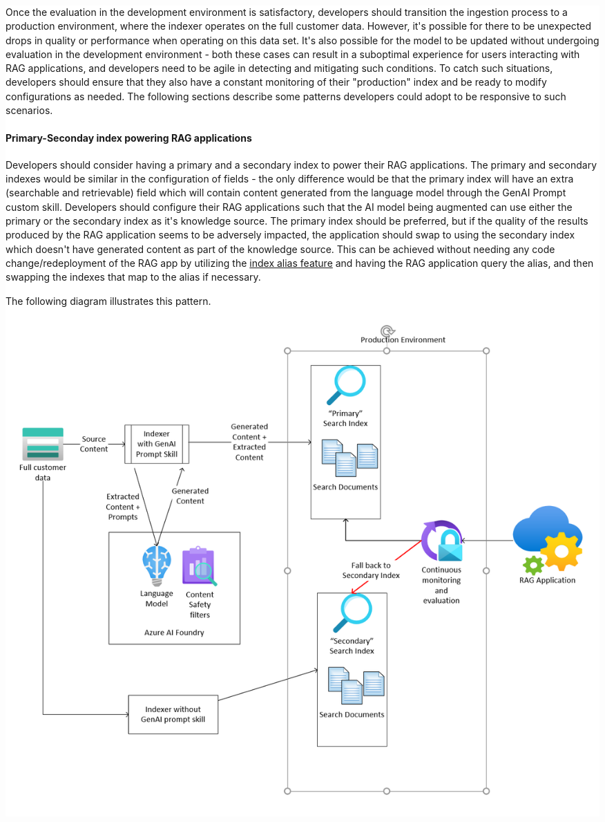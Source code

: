 Once the evaluation in the development environment is satisfactory, developers should transition the ingestion process to a production environment, where the indexer operates on the full customer data. However, it's possible for there to be unexpected drops in quality or performance when operating on this data set. It's also possible for the model to be updated without undergoing evaluation in the development environment - both these cases can result in a suboptimal experience for users interacting with RAG applications, and developers need to be agile in detecting and mitigating such conditions. To catch such situations, developers should ensure that they also have a constant monitoring of their "production" index and be ready to modify configurations as needed. The following sections describe some patterns developers could adopt to be responsive to such scenarios.

#### Primary-Seconday index powering RAG applications

Developers should consider having a primary and a secondary index to power their RAG applications. The primary and secondary indexes would be similar in the configuration of fields - the only difference would be that the primary index will have an extra (searchable and retrievable) field which will contain content generated from the language model through the GenAI Prompt custom skill. Developers should configure their RAG applications such that the AI model being augmented can use either the primary or the secondary index as it's knowledge source. The primary index should be preferred, but if the quality of the results produced by the RAG application seems to be adversely impacted, the application should swap to using the secondary index which doesn't have generated content as part of the knowledge source. This can be achieved without needing any code change/redeployment of the RAG app by utilizing the [index alias feature](search-how-to-alias.md) and having the RAG application query the alias, and then swapping the indexes that map to the alias if necessary.

The following diagram illustrates this pattern.

[ ![Diagram depicting the primary-secondary index pattern.](./media/responsible-ai-practices-genai-prompt-skill/fallback-index-pattern.png) ](./media/responsible-ai-practices-genai-prompt-skill/fallback-index-pattern.png#lightbox)
